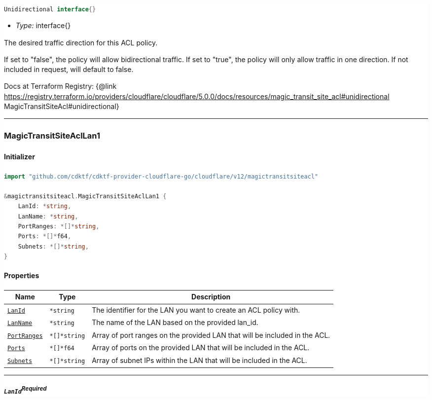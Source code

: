 ```go
Unidirectional interface{}
```

- *Type:* interface{}

The desired traffic direction for this ACL policy.

If set to "false", the policy will allow bidirectional traffic. If set to "true", the policy will only allow traffic in one direction. If not included in request, will default to false.

Docs at Terraform Registry: {@link https://registry.terraform.io/providers/cloudflare/cloudflare/5.0.0/docs/resources/magic_transit_site_acl#unidirectional MagicTransitSiteAcl#unidirectional}

---

### MagicTransitSiteAclLan1 <a name="MagicTransitSiteAclLan1" id="@cdktf/provider-cloudflare.magicTransitSiteAcl.MagicTransitSiteAclLan1"></a>

#### Initializer <a name="Initializer" id="@cdktf/provider-cloudflare.magicTransitSiteAcl.MagicTransitSiteAclLan1.Initializer"></a>

```go
import "github.com/cdktf/cdktf-provider-cloudflare-go/cloudflare/v12/magictransitsiteacl"

&magictransitsiteacl.MagicTransitSiteAclLan1 {
	LanId: *string,
	LanName: *string,
	PortRanges: *[]*string,
	Ports: *[]*f64,
	Subnets: *[]*string,
}
```

#### Properties <a name="Properties" id="Properties"></a>

| **Name** | **Type** | **Description** |
| --- | --- | --- |
| <code><a href="#@cdktf/provider-cloudflare.magicTransitSiteAcl.MagicTransitSiteAclLan1.property.lanId">LanId</a></code> | <code>*string</code> | The identifier for the LAN you want to create an ACL policy with. |
| <code><a href="#@cdktf/provider-cloudflare.magicTransitSiteAcl.MagicTransitSiteAclLan1.property.lanName">LanName</a></code> | <code>*string</code> | The name of the LAN based on the provided lan_id. |
| <code><a href="#@cdktf/provider-cloudflare.magicTransitSiteAcl.MagicTransitSiteAclLan1.property.portRanges">PortRanges</a></code> | <code>*[]*string</code> | Array of port ranges on the provided LAN that will be included in the ACL. |
| <code><a href="#@cdktf/provider-cloudflare.magicTransitSiteAcl.MagicTransitSiteAclLan1.property.ports">Ports</a></code> | <code>*[]*f64</code> | Array of ports on the provided LAN that will be included in the ACL. |
| <code><a href="#@cdktf/provider-cloudflare.magicTransitSiteAcl.MagicTransitSiteAclLan1.property.subnets">Subnets</a></code> | <code>*[]*string</code> | Array of subnet IPs within the LAN that will be included in the ACL. |

---

##### `LanId`<sup>Required</sup> <a name="LanId" id="@cdktf/provider-cloudflare.magicTransitSiteAcl.MagicTransitSiteAclLan1.property.lanId"></a>
